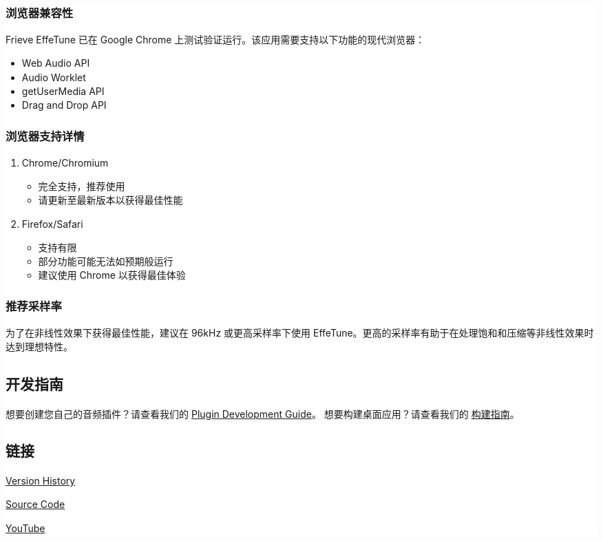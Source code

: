 ### 浏览器兼容性

Frieve EffeTune 已在 Google Chrome 上测试验证运行。该应用需要支持以下功能的现代浏览器：
- Web Audio API
- Audio Worklet
- getUserMedia API
- Drag and Drop API

### 浏览器支持详情
1. Chrome/Chromium
   - 完全支持，推荐使用
   - 请更新至最新版本以获得最佳性能

2. Firefox/Safari
   - 支持有限
   - 部分功能可能无法如预期般运行
   - 建议使用 Chrome 以获得最佳体验

### 推荐采样率

为了在非线性效果下获得最佳性能，建议在 96kHz 或更高采样率下使用 EffeTune。更高的采样率有助于在处理饱和和压缩等非线性效果时达到理想特性。

## 开发指南

想要创建您自己的音频插件？请查看我们的 [Plugin Development Guide](../../plugin-development.md)。
想要构建桌面应用？请查看我们的 [构建指南](../../build.md)。

## 链接

[Version History](../../version-history.md)

[Source Code](https://github.com/Frieve-A/effetune)

[YouTube](https://www.youtube.com/@frieveamusic)
